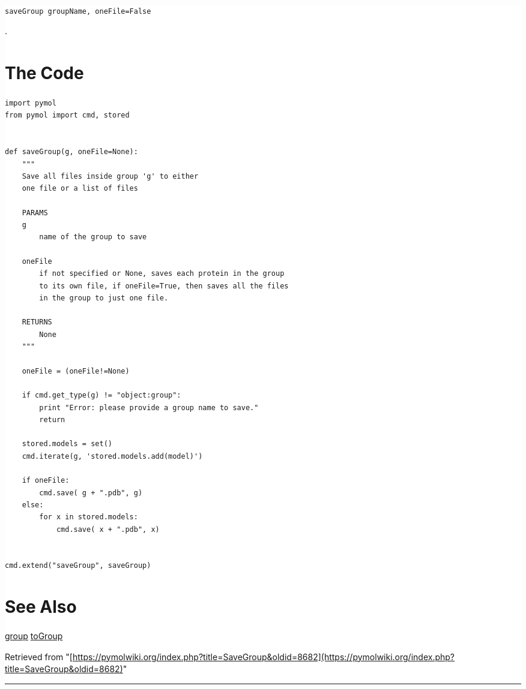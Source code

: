    
    saveGroup groupName, oneFile=False
    

. 

# The Code
    
    
    import pymol
    from pymol import cmd, stored
    
    
    def saveGroup(g, oneFile=None):
        """
        Save all files inside group 'g' to either
        one file or a list of files
        
        PARAMS
        g
            name of the group to save
    
        oneFile
            if not specified or None, saves each protein in the group
            to its own file, if oneFile=True, then saves all the files
            in the group to just one file.
            
        RETURNS
            None
        """
    
        oneFile = (oneFile!=None)
    
        if cmd.get_type(g) != "object:group":
            print "Error: please provide a group name to save."
            return
    
        stored.models = set()
        cmd.iterate(g, 'stored.models.add(model)')
        
        if oneFile:
            cmd.save( g + ".pdb", g)
        else:
            for x in stored.models:
                cmd.save( x + ".pdb", x)
    
    
    cmd.extend("saveGroup", saveGroup)
    

# See Also

[group](/index.php/Group "Group") [toGroup](/index.php/ToGroup "ToGroup")

Retrieved from "[https://pymolwiki.org/index.php?title=SaveGroup&oldid=8682](https://pymolwiki.org/index.php?title=SaveGroup&oldid=8682)"


---